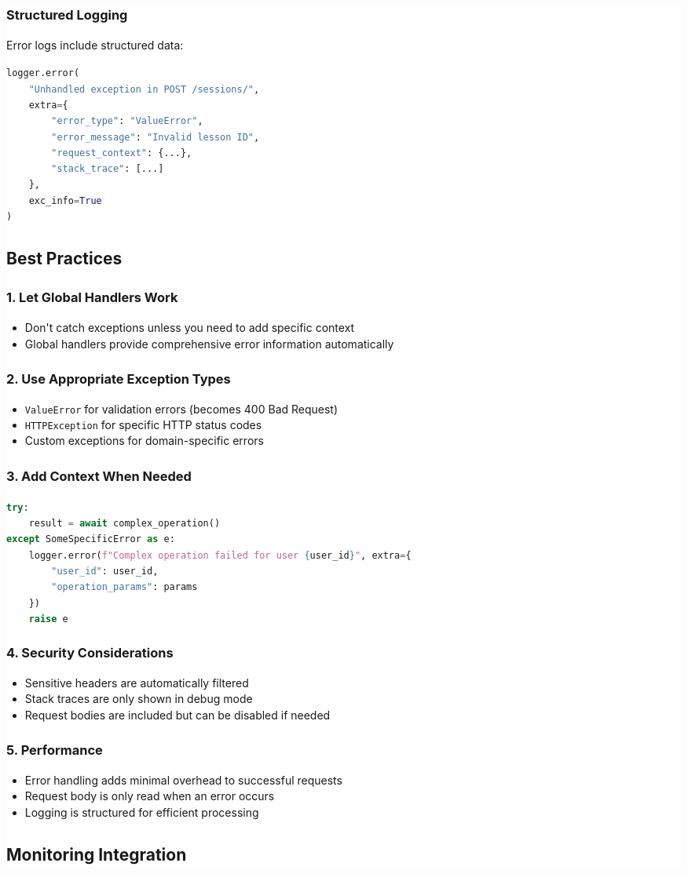 ### Structured Logging
Error logs include structured data:

```python
logger.error(
    "Unhandled exception in POST /sessions/",
    extra={
        "error_type": "ValueError",
        "error_message": "Invalid lesson ID",
        "request_context": {...},
        "stack_trace": [...]
    },
    exc_info=True
)
```

## Best Practices

### 1. Let Global Handlers Work
- Don't catch exceptions unless you need to add specific context
- Global handlers provide comprehensive error information automatically

### 2. Use Appropriate Exception Types
- `ValueError` for validation errors (becomes 400 Bad Request)
- `HTTPException` for specific HTTP status codes
- Custom exceptions for domain-specific errors

### 3. Add Context When Needed
```python
try:
    result = await complex_operation()
except SomeSpecificError as e:
    logger.error(f"Complex operation failed for user {user_id}", extra={
        "user_id": user_id,
        "operation_params": params
    })
    raise e
```

### 4. Security Considerations
- Sensitive headers are automatically filtered
- Stack traces are only shown in debug mode
- Request bodies are included but can be disabled if needed

### 5. Performance
- Error handling adds minimal overhead to successful requests
- Request body is only read when an error occurs
- Logging is structured for efficient processing

## Monitoring Integration
